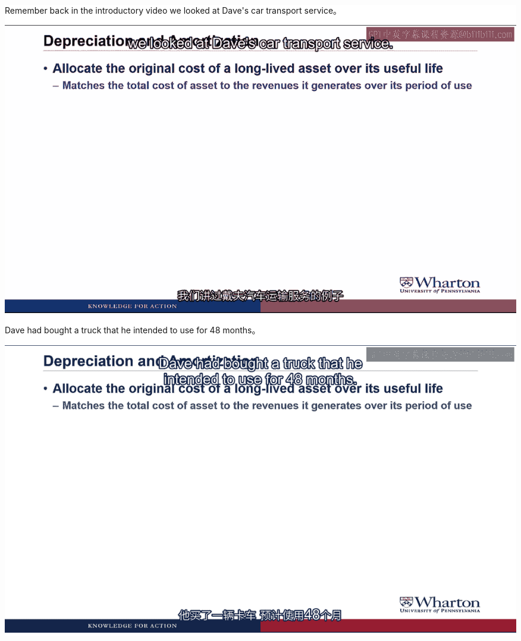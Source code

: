 Remember back in the introductory video we looked at Dave's car transport service。

![](img/c6b64935c36d679cb117f98ed3be4c68_149.png)

Dave had bought a truck that he intended to use for 48 months。

![](img/c6b64935c36d679cb117f98ed3be4c68_151.png)
